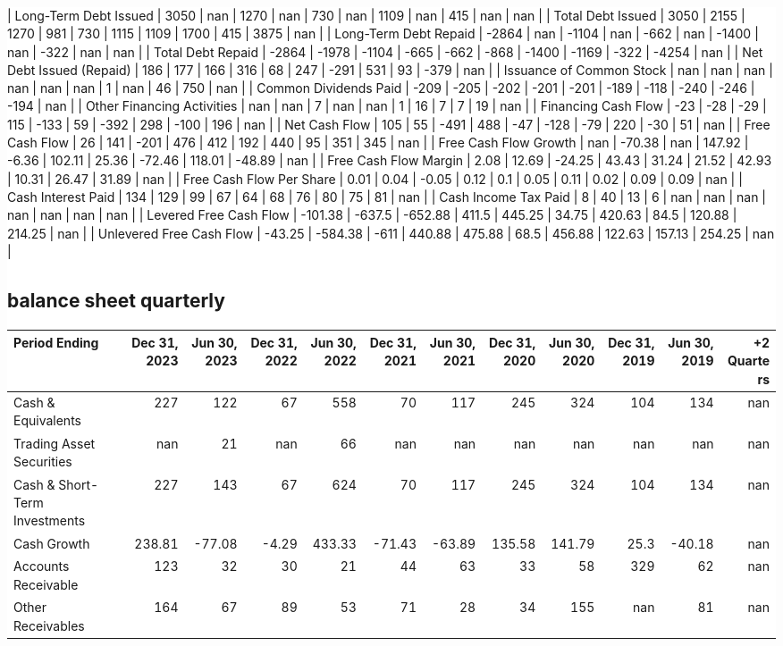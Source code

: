 | Long-Term Debt Issued                 |        3050    |         nan    |        1270    |         nan    |         730    |         nan    |        1109    |         nan    |         415    |         nan    |           nan |
| Total Debt Issued                     |        3050    |        2155    |        1270    |         981    |         730    |        1115    |        1109    |        1700    |         415    |        3875    |           nan |
| Long-Term Debt Repaid                 |       -2864    |         nan    |       -1104    |         nan    |        -662    |         nan    |       -1400    |         nan    |        -322    |         nan    |           nan |
| Total Debt Repaid                     |       -2864    |       -1978    |       -1104    |        -665    |        -662    |        -868    |       -1400    |       -1169    |        -322    |       -4254    |           nan |
| Net Debt Issued (Repaid)              |         186    |         177    |         166    |         316    |          68    |         247    |        -291    |         531    |          93    |        -379    |           nan |
| Issuance of Common Stock              |         nan    |         nan    |         nan    |         nan    |         nan    |         nan    |           1    |         nan    |          46    |         750    |           nan |
| Common Dividends Paid                 |        -209    |        -205    |        -202    |        -201    |        -201    |        -189    |        -118    |        -240    |        -246    |        -194    |           nan |
| Other Financing Activities            |         nan    |         nan    |           7    |         nan    |         nan    |           1    |          16    |           7    |           7    |          19    |           nan |
| Financing Cash Flow                   |         -23    |         -28    |         -29    |         115    |        -133    |          59    |        -392    |         298    |        -100    |         196    |           nan |
| Net Cash Flow                         |         105    |          55    |        -491    |         488    |         -47    |        -128    |         -79    |         220    |         -30    |          51    |           nan |
| Free Cash Flow                        |          26    |         141    |        -201    |         476    |         412    |         192    |         440    |          95    |         351    |         345    |           nan |
| Free Cash Flow Growth                 |         nan    |         -70.38 |         nan    |         147.92 |          -6.36 |         102.11 |          25.36 |         -72.46 |         118.01 |         -48.89 |           nan |
| Free Cash Flow Margin                 |           2.08 |          12.69 |         -24.25 |          43.43 |          31.24 |          21.52 |          42.93 |          10.31 |          26.47 |          31.89 |           nan |
| Free Cash Flow Per Share              |           0.01 |           0.04 |          -0.05 |           0.12 |           0.1  |           0.05 |           0.11 |           0.02 |           0.09 |           0.09 |           nan |
| Cash Interest Paid                    |         134    |         129    |          99    |          67    |          64    |          68    |          76    |          80    |          75    |          81    |           nan |
| Cash Income Tax Paid                  |           8    |          40    |          13    |           6    |         nan    |         nan    |         nan    |         nan    |         nan    |         nan    |           nan |
| Levered Free Cash Flow                |        -101.38 |        -637.5  |        -652.88 |         411.5  |         445.25 |          34.75 |         420.63 |          84.5  |         120.88 |         214.25 |           nan |
| Unlevered Free Cash Flow              |         -43.25 |        -584.38 |        -611    |         440.88 |         475.88 |          68.5  |         456.88 |         122.63 |         157.13 |         254.25 |           nan |

## balance sheet quarterly
| Period Ending                      |   Dec 31, 2023 |   Jun 30, 2023 |   Dec 31, 2022 |   Jun 30, 2022 |   Dec 31, 2021 |   Jun 30, 2021 |   Dec 31, 2020 |   Jun 30, 2020 |   Dec 31, 2019 |   Jun 30, 2019 |   +2 Quarters |
|:-----------------------------------|---------------:|---------------:|---------------:|---------------:|---------------:|---------------:|---------------:|---------------:|---------------:|---------------:|--------------:|
| Cash & Equivalents                 |         227    |         122    |          67    |         558    |          70    |         117    |         245    |         324    |         104    |         134    |           nan |
| Trading Asset Securities           |         nan    |          21    |         nan    |          66    |         nan    |         nan    |         nan    |         nan    |         nan    |         nan    |           nan |
| Cash & Short-Term Investments      |         227    |         143    |          67    |         624    |          70    |         117    |         245    |         324    |         104    |         134    |           nan |
| Cash Growth                        |         238.81 |         -77.08 |          -4.29 |         433.33 |         -71.43 |         -63.89 |         135.58 |         141.79 |          25.3  |         -40.18 |           nan |
| Accounts Receivable                |         123    |          32    |          30    |          21    |          44    |          63    |          33    |          58    |         329    |          62    |           nan |
| Other Receivables                  |         164    |          67    |          89    |          53    |          71    |          28    |          34    |         155    |         nan    |          81    |           nan |